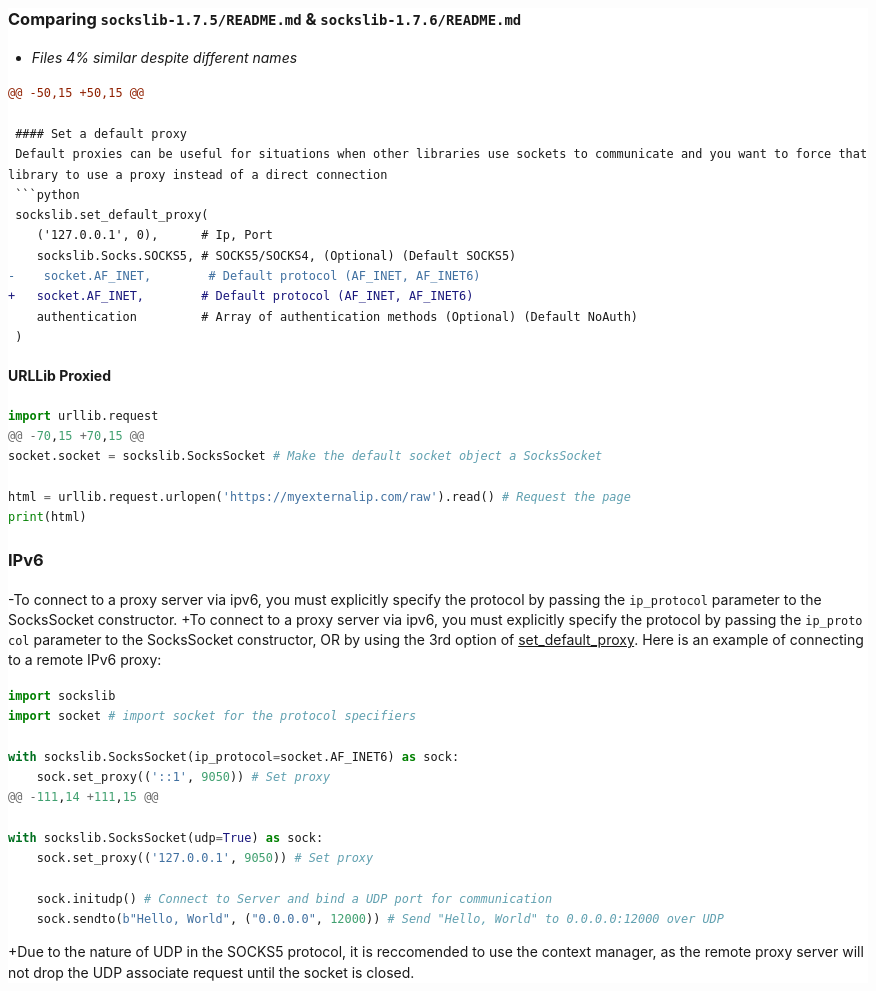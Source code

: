 ### Comparing `sockslib-1.7.5/README.md` & `sockslib-1.7.6/README.md`

 * *Files 4% similar despite different names*

```diff
@@ -50,15 +50,15 @@
 
 #### Set a default proxy
 Default proxies can be useful for situations when other libraries use sockets to communicate and you want to force that library to use a proxy instead of a direct connection
 ```python
 sockslib.set_default_proxy(
 	('127.0.0.1', 0),      # Ip, Port
 	sockslib.Socks.SOCKS5, # SOCKS5/SOCKS4, (Optional) (Default SOCKS5)
-    socket.AF_INET,        # Default protocol (AF_INET, AF_INET6)
+	socket.AF_INET,        # Default protocol (AF_INET, AF_INET6)
 	authentication         # Array of authentication methods (Optional) (Default NoAuth)
 )
 ```
 
 #### URLLib Proxied
 ```python
 import urllib.request
@@ -70,15 +70,15 @@
 socket.socket = sockslib.SocksSocket # Make the default socket object a SocksSocket
 
 html = urllib.request.urlopen('https://myexternalip.com/raw').read() # Request the page
 print(html)
 ```
 
 ### IPv6
-To connect to a proxy server via ipv6, you must explicitly specify the protocol by passing the `ip_protocol` parameter to the SocksSocket constructor. 
+To connect to a proxy server via ipv6, you must explicitly specify the protocol by passing the `ip_protocol` parameter to the SocksSocket constructor, OR by using the 3rd option of [set_default_proxy](#set-a-default-proxy).
 Here is an example of connecting to a remote IPv6 proxy:
 ```python
 import sockslib
 import socket # import socket for the protocol specifiers 
 
 with sockslib.SocksSocket(ip_protocol=socket.AF_INET6) as sock:
     sock.set_proxy(('::1', 9050)) # Set proxy
@@ -111,14 +111,15 @@
 
 with sockslib.SocksSocket(udp=True) as sock:
     sock.set_proxy(('127.0.0.1', 9050)) # Set proxy
 
     sock.initudp() # Connect to Server and bind a UDP port for communication
     sock.sendto(b"Hello, World", ("0.0.0.0", 12000)) # Send "Hello, World" to 0.0.0.0:12000 over UDP
 ```
+Due to the nature of UDP in the SOCKS5 protocol, it is reccomended to use the context manager, as the remote proxy server will not drop the UDP associate request until the socket is closed. 
 
